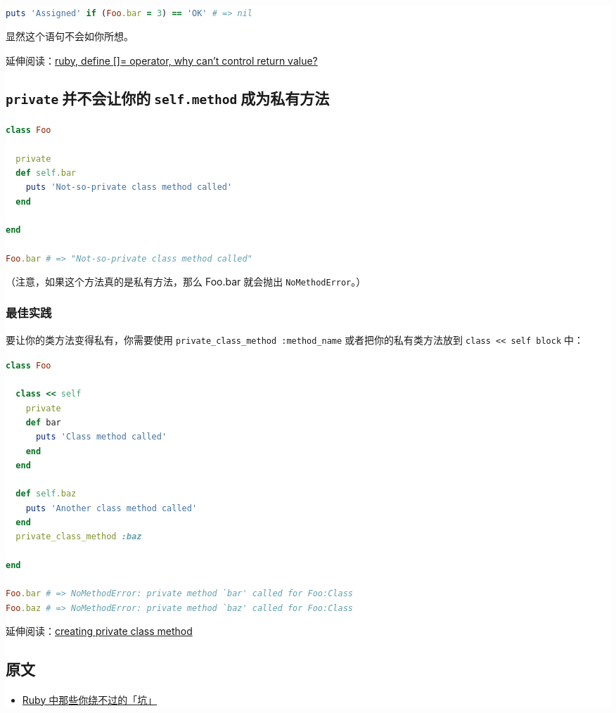```ruby
puts 'Assigned' if (Foo.bar = 3) == 'OK' # => nil
```

显然这个语句不会如你所想。

延伸阅读：[ruby, define []= operator, why can’t control return value?](http://stackoverflow.com/questions/6366834/ruby-define-operator-why-cant-control-return-value)

## `private` 并不会让你的 `self.method` 成为私有方法

```ruby
class Foo

  private
  def self.bar
    puts 'Not-so-private class method called'
  end

end

Foo.bar # => "Not-so-private class method called"
```

（注意，如果这个方法真的是私有方法，那么 Foo.bar 就会抛出 `NoMethodError`。）

### 最佳实践

要让你的类方法变得私有，你需要使用 `private_class_method :method_name` 或者把你的私有类方法放到 `class << self block` 中：


```ruby
class Foo

  class << self
    private
    def bar
      puts 'Class method called'
    end
  end

  def self.baz
    puts 'Another class method called'
  end
  private_class_method :baz

end

Foo.bar # => NoMethodError: private method `bar' called for Foo:Class
Foo.baz # => NoMethodError: private method `baz' called for Foo:Class
```

延伸阅读：[creating private class method](http://stackoverflow.com/questions/4952980/creating-private-class-method)

## 原文

* [Ruby 中那些你绕不过的「坑」](http://zhaowen.me/blog/2014/03/04/ruby-gotchas/)

